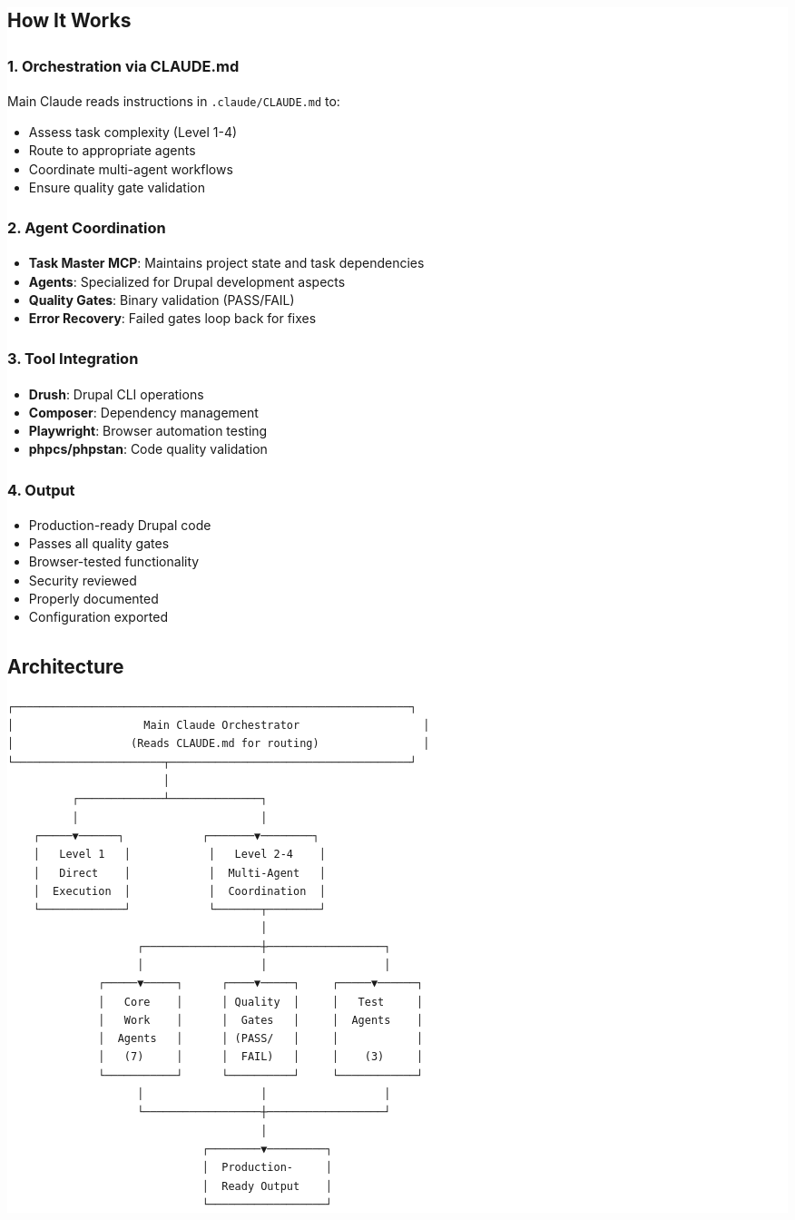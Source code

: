## How It Works

### 1. Orchestration via CLAUDE.md
Main Claude reads instructions in `.claude/CLAUDE.md` to:
- Assess task complexity (Level 1-4)
- Route to appropriate agents
- Coordinate multi-agent workflows
- Ensure quality gate validation

### 2. Agent Coordination
- **Task Master MCP**: Maintains project state and task dependencies
- **Agents**: Specialized for Drupal development aspects
- **Quality Gates**: Binary validation (PASS/FAIL)
- **Error Recovery**: Failed gates loop back for fixes

### 3. Tool Integration
- **Drush**: Drupal CLI operations
- **Composer**: Dependency management
- **Playwright**: Browser automation testing
- **phpcs/phpstan**: Code quality validation

### 4. Output
- Production-ready Drupal code
- Passes all quality gates
- Browser-tested functionality
- Security reviewed
- Properly documented
- Configuration exported

## Architecture

```
┌─────────────────────────────────────────────────────────────┐
│                    Main Claude Orchestrator                   │
│                  (Reads CLAUDE.md for routing)                │
└───────────────────────┬─────────────────────────────────────┘
                        │
          ┌─────────────┴──────────────┐
          │                            │
    ┌─────▼──────┐            ┌───────▼────────┐
    │   Level 1   │            │   Level 2-4    │
    │   Direct    │            │  Multi-Agent   │
    │  Execution  │            │  Coordination  │
    └─────────────┘            └───────┬────────┘
                                       │
                    ┌──────────────────┼──────────────────┐
                    │                  │                  │
              ┌─────▼─────┐      ┌────▼─────┐     ┌─────▼──────┐
              │   Core    │      │ Quality  │     │   Test     │
              │   Work    │      │  Gates   │     │  Agents    │
              │  Agents   │      │ (PASS/   │     │            │
              │   (7)     │      │  FAIL)   │     │    (3)     │
              └───────────┘      └──────────┘     └────────────┘
                    │                  │                  │
                    └──────────────────┼──────────────────┘
                                       │
                              ┌────────▼─────────┐
                              │  Production-     │
                              │  Ready Output    │
                              └──────────────────┘
```
